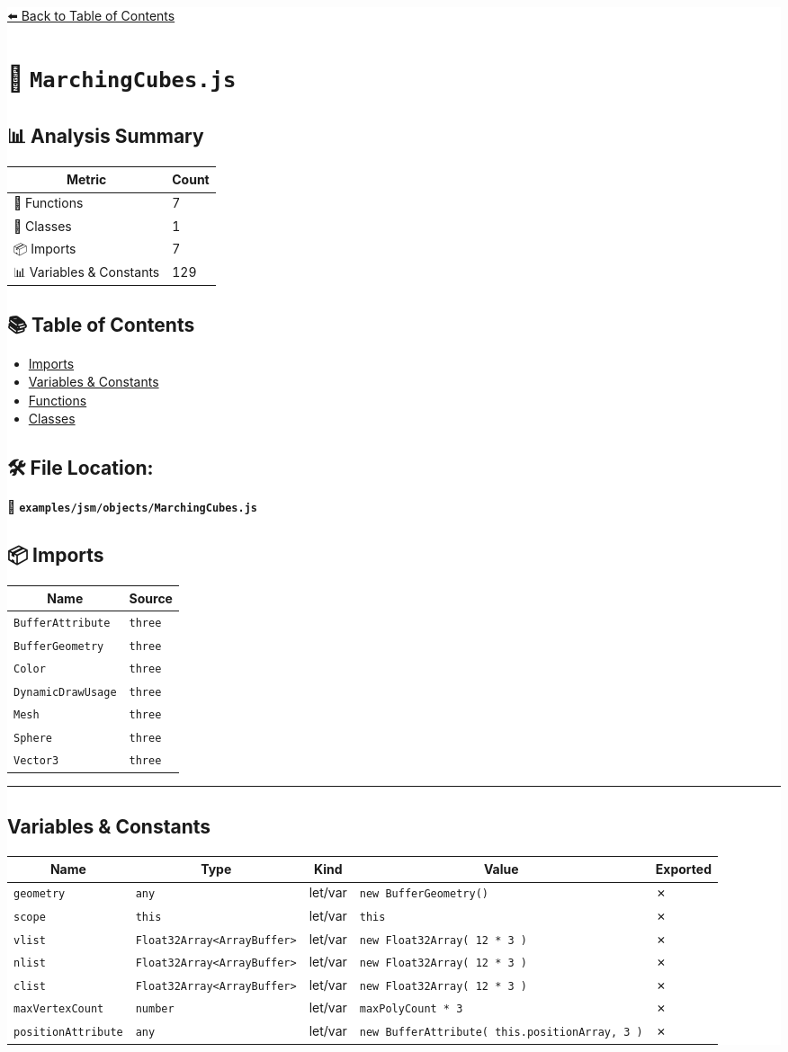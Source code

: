 [⬅️ Back to Table of Contents](../../../index.md)

# 📄 `MarchingCubes.js`

## 📊 Analysis Summary

| Metric | Count |
|--------|-------|
| 🔧 Functions | 7 |
| 🧱 Classes | 1 |
| 📦 Imports | 7 |
| 📊 Variables & Constants | 129 |

## 📚 Table of Contents

- [Imports](#imports)
- [Variables & Constants](#variables-constants)
- [Functions](#functions)
- [Classes](#classes)

## 🛠️ File Location:
📂 **`examples/jsm/objects/MarchingCubes.js`**

## 📦 Imports

| Name | Source |
|------|--------|
| `BufferAttribute` | `three` |
| `BufferGeometry` | `three` |
| `Color` | `three` |
| `DynamicDrawUsage` | `three` |
| `Mesh` | `three` |
| `Sphere` | `three` |
| `Vector3` | `three` |


---

## Variables & Constants

| Name | Type | Kind | Value | Exported |
|------|------|------|-------|----------|
| `geometry` | `any` | let/var | `new BufferGeometry()` | ✗ |
| `scope` | `this` | let/var | `this` | ✗ |
| `vlist` | `Float32Array<ArrayBuffer>` | let/var | `new Float32Array( 12 * 3 )` | ✗ |
| `nlist` | `Float32Array<ArrayBuffer>` | let/var | `new Float32Array( 12 * 3 )` | ✗ |
| `clist` | `Float32Array<ArrayBuffer>` | let/var | `new Float32Array( 12 * 3 )` | ✗ |
| `maxVertexCount` | `number` | let/var | `maxPolyCount * 3` | ✗ |
| `positionAttribute` | `any` | let/var | `new BufferAttribute( this.positionArray, 3 )` | ✗ |